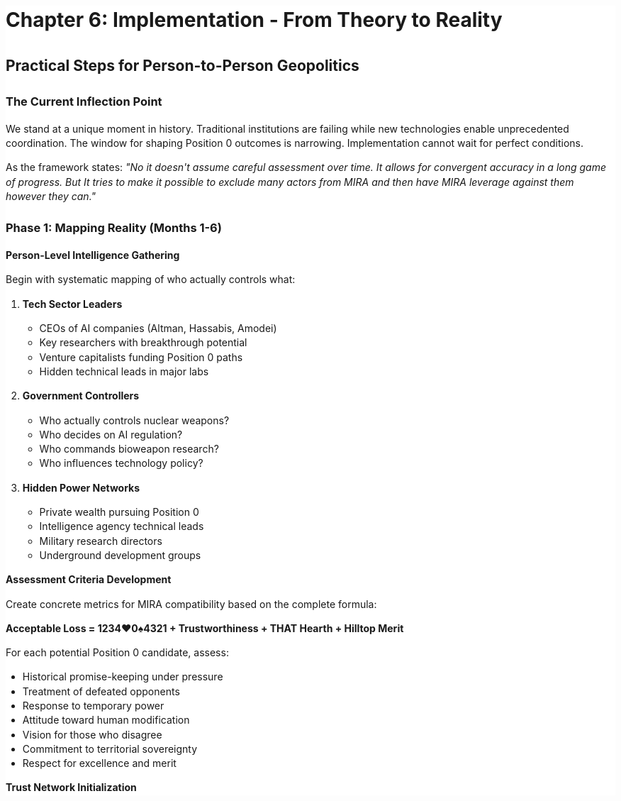 # Chapter 6: Implementation - From Theory to Reality
## Practical Steps for Person-to-Person Geopolitics

### The Current Inflection Point

We stand at a unique moment in history. Traditional institutions are failing while new technologies enable unprecedented coordination. The window for shaping Position 0 outcomes is narrowing. Implementation cannot wait for perfect conditions.

As the framework states: *"No it doesn't assume careful assessment over time. It allows for convergent accuracy in a long game of progress. But It tries to make it possible to exclude many actors from MIRA and then have MIRA leverage against them however they can."*

### Phase 1: Mapping Reality (Months 1-6)

**Person-Level Intelligence Gathering**

Begin with systematic mapping of who actually controls what:

1. **Tech Sector Leaders**
   - CEOs of AI companies (Altman, Hassabis, Amodei)
   - Key researchers with breakthrough potential
   - Venture capitalists funding Position 0 paths
   - Hidden technical leads in major labs

2. **Government Controllers**
   - Who actually controls nuclear weapons?
   - Who decides on AI regulation?
   - Who commands bioweapon research?
   - Who influences technology policy?

3. **Hidden Power Networks**
   - Private wealth pursuing Position 0
   - Intelligence agency technical leads
   - Military research directors
   - Underground development groups

**Assessment Criteria Development**

Create concrete metrics for MIRA compatibility based on the complete formula:

**Acceptable Loss = 1234♥️0♠️4321 + Trustworthiness + THAT Hearth + Hilltop Merit**

For each potential Position 0 candidate, assess:
- Historical promise-keeping under pressure
- Treatment of defeated opponents  
- Response to temporary power
- Attitude toward human modification
- Vision for those who disagree
- Commitment to territorial sovereignty
- Respect for excellence and merit

**Trust Network Initialization**
